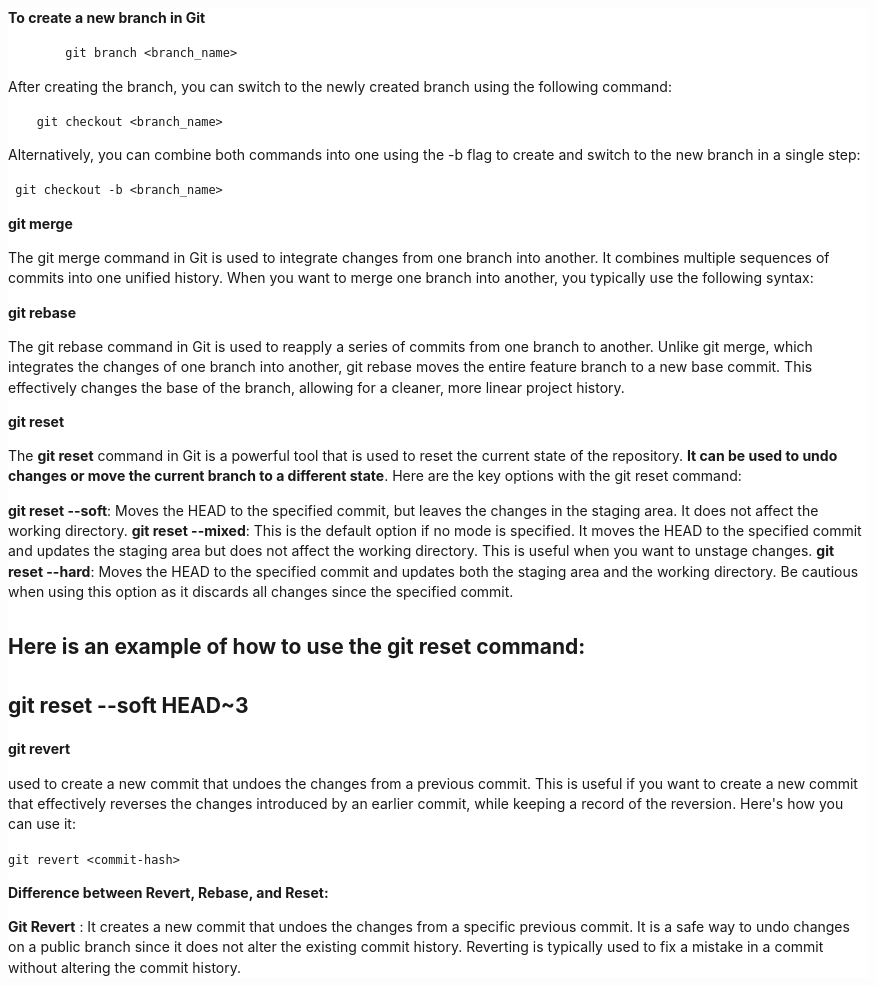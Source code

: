 **To create a new branch in Git**
```
    	git branch <branch_name>
```
After creating the branch, you can switch to the newly created branch using the following command: 
```
	git checkout <branch_name>
```	
Alternatively, you can combine both commands into one using the -b flag to create and switch to the new branch in a single step: 
```
 git checkout -b <branch_name>
```

**git merge**

The git merge command in Git is used to integrate changes from one branch into another. It combines multiple sequences of commits into one unified history. When you want to merge one branch into another, you typically use the following syntax:

**git rebase**

The git rebase command in Git is used to reapply a series of commits from one branch to another. Unlike git merge, which integrates the changes of one branch into another, git rebase moves the entire feature branch to a new base commit. This effectively changes the base of the branch, allowing for a cleaner, more linear project history.

**git reset**

The **git reset** command in Git is a powerful tool that is used to reset the current state of the repository. **It can be used to undo changes or move the current branch to a different state**. Here are the key options with the git reset command:

**git reset --soft**: Moves the HEAD to the specified commit, but leaves the changes in the staging area. It does not affect the working directory.
**git reset --mixed**: This is the default option if no mode is specified. It moves the HEAD to the specified commit and updates the staging area but does not affect the working directory. This is useful when you want to unstage changes.
**git reset --hard**: Moves the HEAD to the specified commit and updates both the staging area and the working directory. Be cautious when using this option as it discards all changes since the specified commit.

Here is an example of how to use the git reset command:
---
git reset --soft HEAD~3
---

**git revert**

used to create a new commit that undoes the changes from a previous commit. This is useful if you want to create a new commit that effectively reverses the changes introduced by an earlier commit, while keeping a record of the reversion. Here's how you can use it:

	git revert <commit-hash>

**Difference between Revert, Rebase, and Reset:**

**Git Revert** : It creates a new commit that undoes the changes from a specific previous commit. It is a safe way to undo changes on a public branch since it does not alter the existing commit history. Reverting is typically used to fix a mistake in a commit without altering the commit history.
